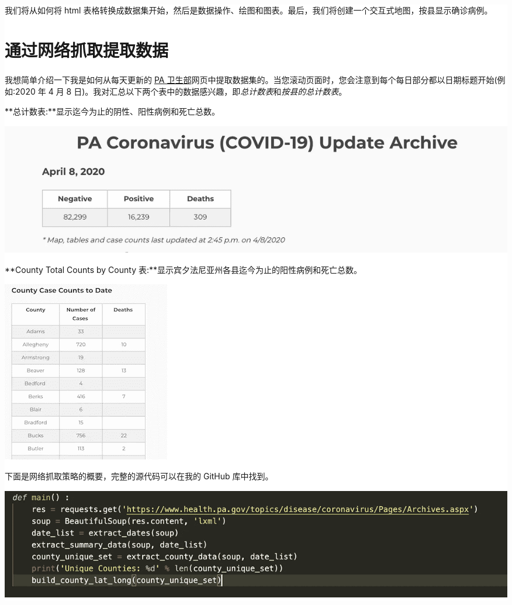 我们将从如何将 html 表格转换成数据集开始，然后是数据操作、绘图和图表。最后，我们将创建一个交互式地图，按县显示确诊病例。

# **通过网络抓取提取数据**

我想简单介绍一下我是如何从每天更新的 [PA 卫生部](https://www.health.pa.gov/topics/disease/coronavirus/Pages/Archives.aspx)网页中提取数据集的。当您滚动页面时，您会注意到每个每日部分都以日期标题开始(例如:2020 年 4 月 8 日)。我对汇总以下两个表中的数据感兴趣，即*总计数表*和*按县的总计数表*。

**总计数表:**显示迄今为止的阴性、阳性病例和死亡总数。

![](img/8fb75650814cecfa91eed0046f3e8999.png)

**County Total Counts by County 表:**显示宾夕法尼亚州各县迄今为止的阳性病例和死亡总数。

![](img/d7eb88db68b0abb876ab41ccfc7af933.png)

下面是网络抓取策略的概要，完整的源代码可以在我的 GitHub 库中找到。

![](img/d6e4348e4e53f69e55e707a21b197a09.png)
